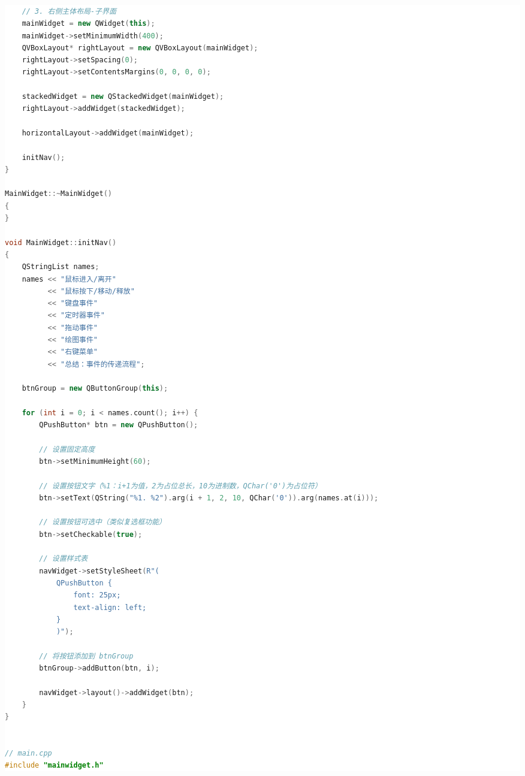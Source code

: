 ```cpp
    // 3. 右侧主体布局-子界面
    mainWidget = new QWidget(this);
    mainWidget->setMinimumWidth(400);
    QVBoxLayout* rightLayout = new QVBoxLayout(mainWidget);
    rightLayout->setSpacing(0);
    rightLayout->setContentsMargins(0, 0, 0, 0);

    stackedWidget = new QStackedWidget(mainWidget);
    rightLayout->addWidget(stackedWidget);

    horizontalLayout->addWidget(mainWidget);

    initNav();
}

MainWidget::~MainWidget()
{
}

void MainWidget::initNav()
{
    QStringList names;
    names << "鼠标进入/离开"
          << "鼠标按下/移动/释放"
          << "键盘事件"
          << "定时器事件"
          << "拖动事件"
          << "绘图事件"
          << "右键菜单"
          << "总结：事件的传递流程";

    btnGroup = new QButtonGroup(this);

    for (int i = 0; i < names.count(); i++) {
        QPushButton* btn = new QPushButton();

        // 设置固定高度
        btn->setMinimumHeight(60);

        // 设置按钮文字（%1：i+1为值，2为占位总长，10为进制数，QChar('0')为占位符）
        btn->setText(QString("%1. %2").arg(i + 1, 2, 10, QChar('0')).arg(names.at(i)));

        // 设置按钮可选中（类似复选框功能）
        btn->setCheckable(true);

        // 设置样式表
        navWidget->setStyleSheet(R"(
            QPushButton {
                font: 25px;
                text-align: left;
            }
            )");

        // 将按钮添加到 btnGroup
        btnGroup->addButton(btn, i);

        navWidget->layout()->addWidget(btn);
    }
}


// main.cpp
#include "mainwidget.h"
```